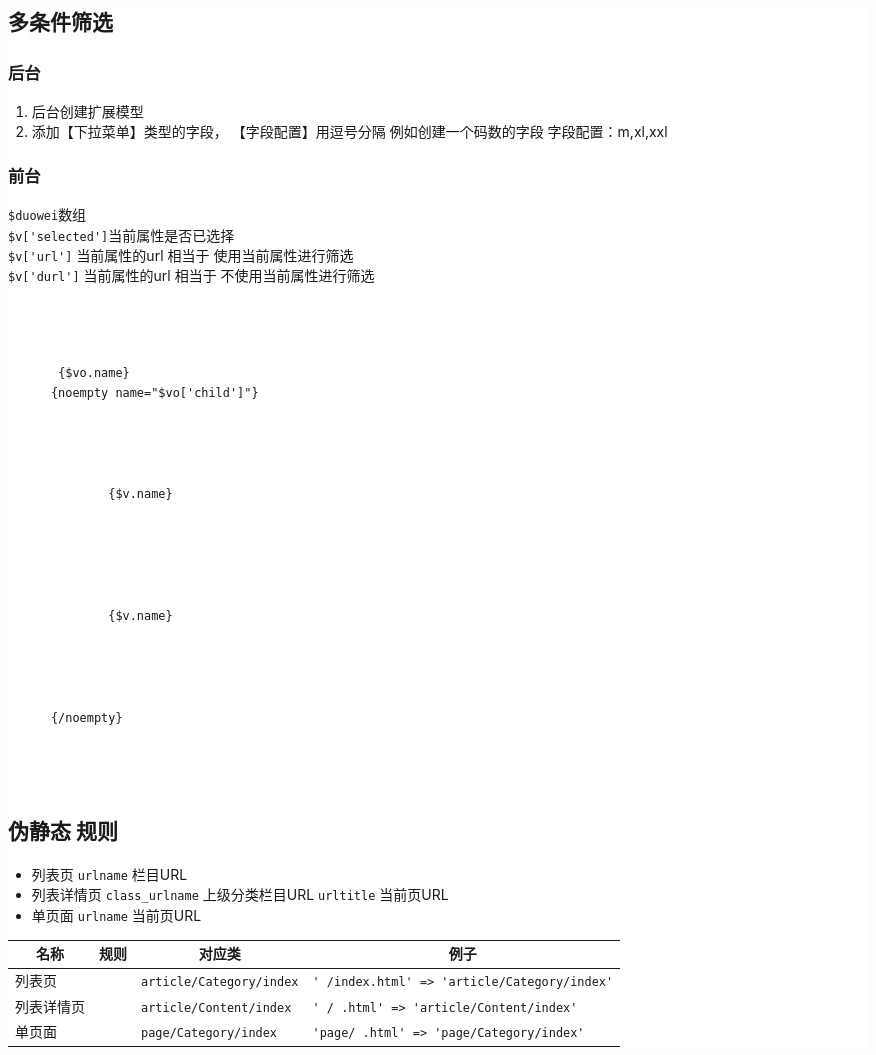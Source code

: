## 多条件筛选

### 后台
1. 后台创建扩展模型 
2. 添加【下拉菜单】类型的字段， 【字段配置】用逗号分隔 例如创建一个码数的字段 字段配置：m,xl,xxl

### 前台
`$duowei`数组  
`$v['selected']`当前属性是否已选择  
`$v['url']` 当前属性的url 相当于 使用当前属性进行筛选  
`$v['durl']` 当前属性的url 相当于 不使用当前属性进行筛选  
```
 
   
     
       {$vo.name} 
      {noempty name="$vo['child']"}
       
         
           
             
              {$v.name}
             
           

           
             
              {$v.name}
             
           
          
       
      {/noempty}
     
   
    
```

## 伪静态 规则
* 列表页 `urlname` 栏目URL
* 列表详情页 `class_urlname` 上级分类栏目URL `urltitle` 当前页URL
* 单页面 `urlname` 当前页URL  

|名称 | 规则 | 对应类| 例子|
|----|----|----|----|
|列表页|` `|`article/Category/index`|`' /index.html' => 'article/Category/index'`
|列表详情页|` ` ` `|`article/Content/index`|`' / .html' => 'article/Content/index'`
|单页面|` `|`page/Category/index`|`'page/ .html' => 'page/Category/index'`
